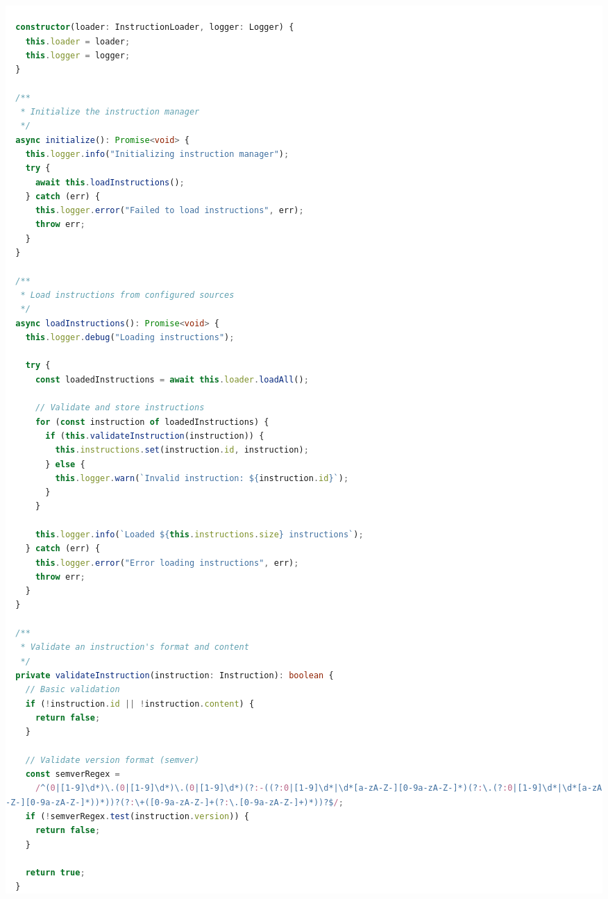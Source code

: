```typescript

  constructor(loader: InstructionLoader, logger: Logger) {
    this.loader = loader;
    this.logger = logger;
  }

  /**
   * Initialize the instruction manager
   */
  async initialize(): Promise<void> {
    this.logger.info("Initializing instruction manager");
    try {
      await this.loadInstructions();
    } catch (err) {
      this.logger.error("Failed to load instructions", err);
      throw err;
    }
  }

  /**
   * Load instructions from configured sources
   */
  async loadInstructions(): Promise<void> {
    this.logger.debug("Loading instructions");

    try {
      const loadedInstructions = await this.loader.loadAll();

      // Validate and store instructions
      for (const instruction of loadedInstructions) {
        if (this.validateInstruction(instruction)) {
          this.instructions.set(instruction.id, instruction);
        } else {
          this.logger.warn(`Invalid instruction: ${instruction.id}`);
        }
      }

      this.logger.info(`Loaded ${this.instructions.size} instructions`);
    } catch (err) {
      this.logger.error("Error loading instructions", err);
      throw err;
    }
  }

  /**
   * Validate an instruction's format and content
   */
  private validateInstruction(instruction: Instruction): boolean {
    // Basic validation
    if (!instruction.id || !instruction.content) {
      return false;
    }

    // Validate version format (semver)
    const semverRegex =
      /^(0|[1-9]\d*)\.(0|[1-9]\d*)\.(0|[1-9]\d*)(?:-((?:0|[1-9]\d*|\d*[a-zA-Z-][0-9a-zA-Z-]*)(?:\.(?:0|[1-9]\d*|\d*[a-zA-Z-][0-9a-zA-Z-]*))*))?(?:\+([0-9a-zA-Z-]+(?:\.[0-9a-zA-Z-]+)*))?$/;
    if (!semverRegex.test(instruction.version)) {
      return false;
    }

    return true;
  }
```